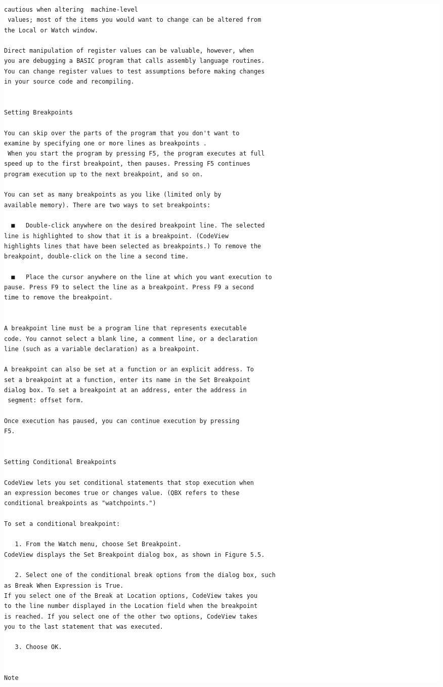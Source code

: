 	cautious when altering  machine-level
	 values; most of the items you would want to change can be altered from
	the Local or Watch window.
	
	Direct manipulation of register values can be valuable, however, when
	you are debugging a BASIC program that calls assembly language routines.
	You can change register values to test assumptions before making changes
	in your source code and recompiling.
	
	
	Setting Breakpoints
	
	You can skip over the parts of the program that you don't want to
	examine by specifying one or more lines as breakpoints .
	 When you start the program by pressing F5, the program executes at full
	speed up to the first breakpoint, then pauses. Pressing F5 continues
	program execution up to the next breakpoint, and so on.
	
	You can set as many breakpoints as you like (limited only by
	available memory). There are two ways to set breakpoints:
	
	  ■   Double-click anywhere on the desired breakpoint line. The selected
	line is highlighted to show that it is a breakpoint. (CodeView
	highlights lines that have been selected as breakpoints.) To remove the
	breakpoint, double-click on the line a second time.
	
	  ■   Place the cursor anywhere on the line at which you want execution to
	pause. Press F9 to select the line as a breakpoint. Press F9 a second
	time to remove the breakpoint.
	
	
	A breakpoint line must be a program line that represents executable
	code. You cannot select a blank line, a comment line, or a declaration
	line (such as a variable declaration) as a breakpoint.
	
	A breakpoint can also be set at a function or an explicit address. To
	set a breakpoint at a function, enter its name in the Set Breakpoint
	dialog box. To set a breakpoint at an address, enter the address in
	 segment: offset form.
	
	Once execution has paused, you can continue execution by pressing
	F5.
	
	
	Setting Conditional Breakpoints
	
	CodeView lets you set conditional statements that stop execution when
	an expression becomes true or changes value. (QBX refers to these
	conditional breakpoints as "watchpoints.")
	
	To set a conditional breakpoint:
	
	   1. From the Watch menu, choose Set Breakpoint.
	CodeView displays the Set Breakpoint dialog box, as shown in Figure 5.5.
	
	   2. Select one of the conditional break options from the dialog box, such
	as Break When Expression is True.
	If you select one of the Break at Location options, CodeView takes you
	to the line number displayed in the Location field when the breakpoint
	is reached. If you select one of the other two options, CodeView takes
	you to the last statement that was executed.
	
	   3. Choose OK.
	
	
	Note
	
